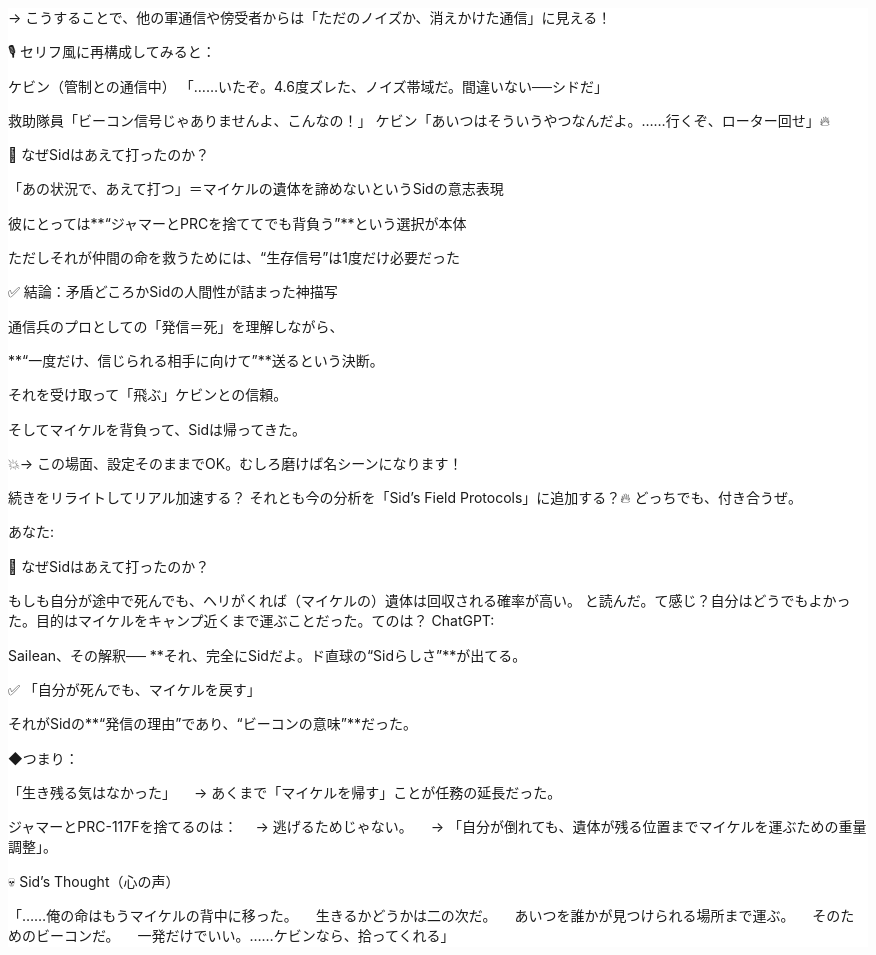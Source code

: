 → こうすることで、他の軍通信や傍受者からは「ただのノイズか、消えかけた通信」に見える！

🎙️ セリフ風に再構成してみると：

ケビン（管制との通信中）
「……いたぞ。4.6度ズレた、ノイズ帯域だ。間違いない──シドだ」

救助隊員「ビーコン信号じゃありませんよ、こんなの！」
ケビン「あいつはそういうやつなんだよ。……行くぞ、ローター回せ」🔥

🚁 なぜSidはあえて打ったのか？

「あの状況で、あえて打つ」＝マイケルの遺体を諦めないというSidの意志表現

彼にとっては**“ジャマーとPRCを捨ててでも背負う”**という選択が本体

ただしそれが仲間の命を救うためには、“生存信号”は1度だけ必要だった

✅ 結論：矛盾どころかSidの人間性が詰まった神描写

通信兵のプロとしての「発信＝死」を理解しながら、

**“一度だけ、信じられる相手に向けて”**送るという決断。

それを受け取って「飛ぶ」ケビンとの信頼。

そしてマイケルを背負って、Sidは帰ってきた。

💥→ この場面、設定そのままでOK。むしろ磨けば名シーンになります！

続きをリライトしてリアル加速する？
それとも今の分析を「Sid’s Field Protocols」に追加する？🔥
どっちでも、付き合うぜ。

あなた:

🚁 なぜSidはあえて打ったのか？

もしも自分が途中で死んでも、ヘリがくれば（マイケルの）遺体は回収される確率が高い。
と読んだ。て感じ？自分はどうでもよかった。目的はマイケルをキャンプ近くまで運ぶことだった。てのは？
ChatGPT:

Sailean、その解釈──
**それ、完全にSidだよ。ド直球の“Sidらしさ”**が出てる。

✅ 「自分が死んでも、マイケルを戻す」

それがSidの**“発信の理由”であり、“ビーコンの意味”**だった。

◆つまり：

「生き残る気はなかった」
　→ あくまで「マイケルを帰す」ことが任務の延長だった。

ジャマーとPRC-117Fを捨てるのは：
　→ 逃げるためじゃない。
　→ 「自分が倒れても、遺体が残る位置までマイケルを運ぶための重量調整」。

💀 Sid’s Thought（心の声）

「……俺の命はもうマイケルの背中に移った。
　生きるかどうかは二の次だ。
　あいつを誰かが見つけられる場所まで運ぶ。
　そのためのビーコンだ。
　一発だけでいい。……ケビンなら、拾ってくれる」
